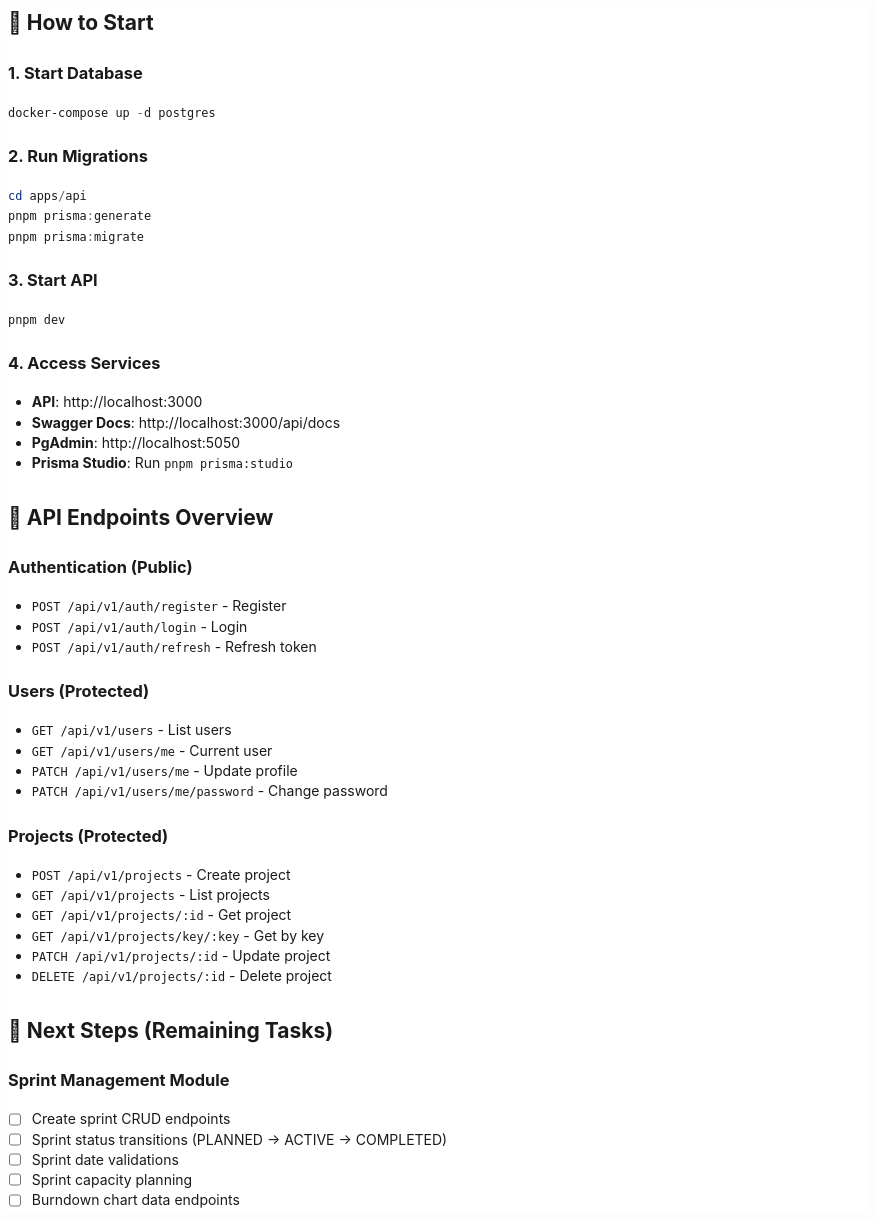 ## 🚀 How to Start

### 1. Start Database
```powershell
docker-compose up -d postgres
```

### 2. Run Migrations
```powershell
cd apps/api
pnpm prisma:generate
pnpm prisma:migrate
```

### 3. Start API
```powershell
pnpm dev
```

### 4. Access Services
- **API**: http://localhost:3000
- **Swagger Docs**: http://localhost:3000/api/docs
- **PgAdmin**: http://localhost:5050
- **Prisma Studio**: Run `pnpm prisma:studio`

## 📝 API Endpoints Overview

### Authentication (Public)
- `POST /api/v1/auth/register` - Register
- `POST /api/v1/auth/login` - Login
- `POST /api/v1/auth/refresh` - Refresh token

### Users (Protected)
- `GET /api/v1/users` - List users
- `GET /api/v1/users/me` - Current user
- `PATCH /api/v1/users/me` - Update profile
- `PATCH /api/v1/users/me/password` - Change password

### Projects (Protected)
- `POST /api/v1/projects` - Create project
- `GET /api/v1/projects` - List projects
- `GET /api/v1/projects/:id` - Get project
- `GET /api/v1/projects/key/:key` - Get by key
- `PATCH /api/v1/projects/:id` - Update project
- `DELETE /api/v1/projects/:id` - Delete project

## 🎯 Next Steps (Remaining Tasks)

### Sprint Management Module
- [ ] Create sprint CRUD endpoints
- [ ] Sprint status transitions (PLANNED → ACTIVE → COMPLETED)
- [ ] Sprint date validations
- [ ] Sprint capacity planning
- [ ] Burndown chart data endpoints
